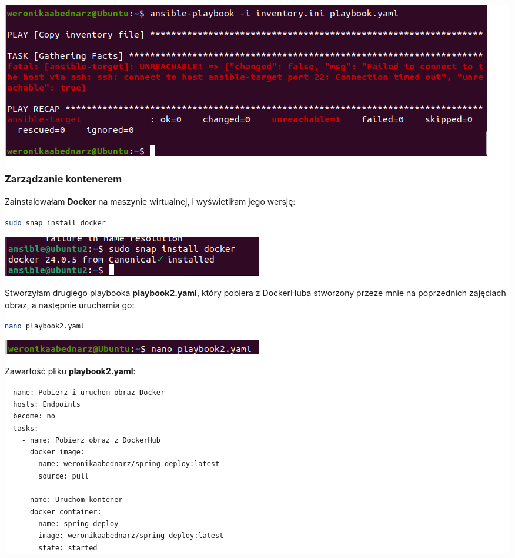 ![53](https://github.com/InzynieriaOprogramowaniaAGH/MDO2024_INO/blob/WB410023/INO/GCL1/WB410023/Sprawozdanie4/images/52.png)

### Zarządzanie kontenerem

Zainstalowałam **Docker** na maszynie wirtualnej, i wyświetliłam jego wersję:
```bash
sudo snap install docker
```
![54](https://github.com/InzynieriaOprogramowaniaAGH/MDO2024_INO/blob/WB410023/INO/GCL1/WB410023/Sprawozdanie4/images/55.png)

Stworzyłam drugiego playbooka **playbook2.yaml**, który pobiera z DockerHuba stworzony przeze mnie na poprzednich zajęciach obraz, a następnie uruchamia go:
```bash
nano playbook2.yaml
```
![55](https://github.com/InzynieriaOprogramowaniaAGH/MDO2024_INO/blob/WB410023/INO/GCL1/WB410023/Sprawozdanie4/images/53.png)

Zawartość pliku **playbook2.yaml**:
```bash
- name: Pobierz i uruchom obraz Docker
  hosts: Endpoints
  become: no
  tasks:
    - name: Pobierz obraz z DockerHub
      docker_image:
        name: weronikaabednarz/spring-deploy:latest
        source: pull
    
    - name: Uruchom kontener
      docker_container:
        name: spring-deploy
        image: weronikaabednarz/spring-deploy:latest
        state: started
```